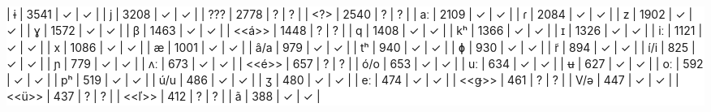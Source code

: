 | ɨ | 3541 | ✓ | ✓ |
| j | 3208 | ✓ | ✓ |
| ??? | 2778 | ? | ? |
| <?> | 2540 | ? | ? |
| aː | 2109 | ✓ | ✓ |
| ɾ | 2084 | ✓ | ✓ |
| z | 1902 | ✓ | ✓ |
| ɣ | 1572 | ✓ | ✓ |
| β | 1463 | ✓ | ✓ |
| <<á>> | 1448 | ? | ? |
| q | 1408 | ✓ | ✓ |
| kʰ | 1366 | ✓ | ✓ |
| ɪ | 1326 | ✓ | ✓ |
| iː | 1121 | ✓ | ✓ |
| x | 1086 | ✓ | ✓ |
| æ | 1001 | ✓ | ✓ |
| â/a | 979 | ✓ | ✓ |
| tʰ | 940 | ✓ | ✓ |
| ɸ | 930 | ✓ | ✓ |
| r̃ | 894 | ✓ | ✓ |
| í/i | 825 | ✓ | ✓ |
| ɲ | 779 | ✓ | ✓ |
| ʌː | 673 | ✓ | ✓ |
| <<é>> | 657 | ? | ? |
| ó/o | 653 | ✓ | ✓ |
| uː | 634 | ✓ | ✓ |
| ʉ | 627 | ✓ | ✓ |
| oː | 592 | ✓ | ✓ |
| pʰ | 519 | ✓ | ✓ |
| ú/u | 486 | ✓ | ✓ |
| ʒ | 480 | ✓ | ✓ |
| eː | 474 | ✓ | ✓ |
| <<ǥ>> | 461 | ? | ? |
| V/ə | 447 | ✓ | ✓ |
| <<ü>> | 437 | ? | ? |
| <<ľ>> | 412 | ? | ? |
| ã | 388 | ✓ | ✓ |